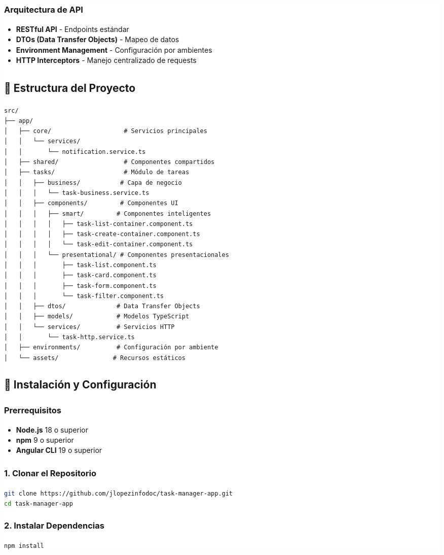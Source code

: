 ### Arquitectura de API
- **RESTful API** - Endpoints estándar
- **DTOs (Data Transfer Objects)** - Mapeo de datos
- **Environment Management** - Configuración por ambientes
- **HTTP Interceptors** - Manejo centralizado de requests

## 📁 Estructura del Proyecto

```
src/
├── app/
│   ├── core/                    # Servicios principales
│   │   └── services/
│   │       └── notification.service.ts
│   ├── shared/                  # Componentes compartidos
│   ├── tasks/                   # Módulo de tareas
│   │   ├── business/           # Capa de negocio
│   │   │   └── task-business.service.ts
│   │   ├── components/         # Componentes UI
│   │   │   ├── smart/         # Componentes inteligentes
│   │   │   │   ├── task-list-container.component.ts
│   │   │   │   ├── task-create-container.component.ts
│   │   │   │   └── task-edit-container.component.ts
│   │   │   └── presentational/ # Componentes presentacionales
│   │   │       ├── task-list.component.ts
│   │   │       ├── task-card.component.ts
│   │   │       ├── task-form.component.ts
│   │   │       └── task-filter.component.ts
│   │   ├── dtos/              # Data Transfer Objects
│   │   ├── models/            # Modelos TypeScript
│   │   └── services/          # Servicios HTTP
│   │       └── task-http.service.ts
│   ├── environments/          # Configuración por ambiente
│   └── assets/               # Recursos estáticos
```

## 🚀 Instalación y Configuración

### Prerrequisitos
- **Node.js** 18 o superior
- **npm** 9 o superior
- **Angular CLI** 19 o superior

### 1. Clonar el Repositorio
```bash
git clone https://github.com/jlopezinfodoc/task-manager-app.git
cd task-manager-app
```

### 2. Instalar Dependencias
```bash
npm install
```

